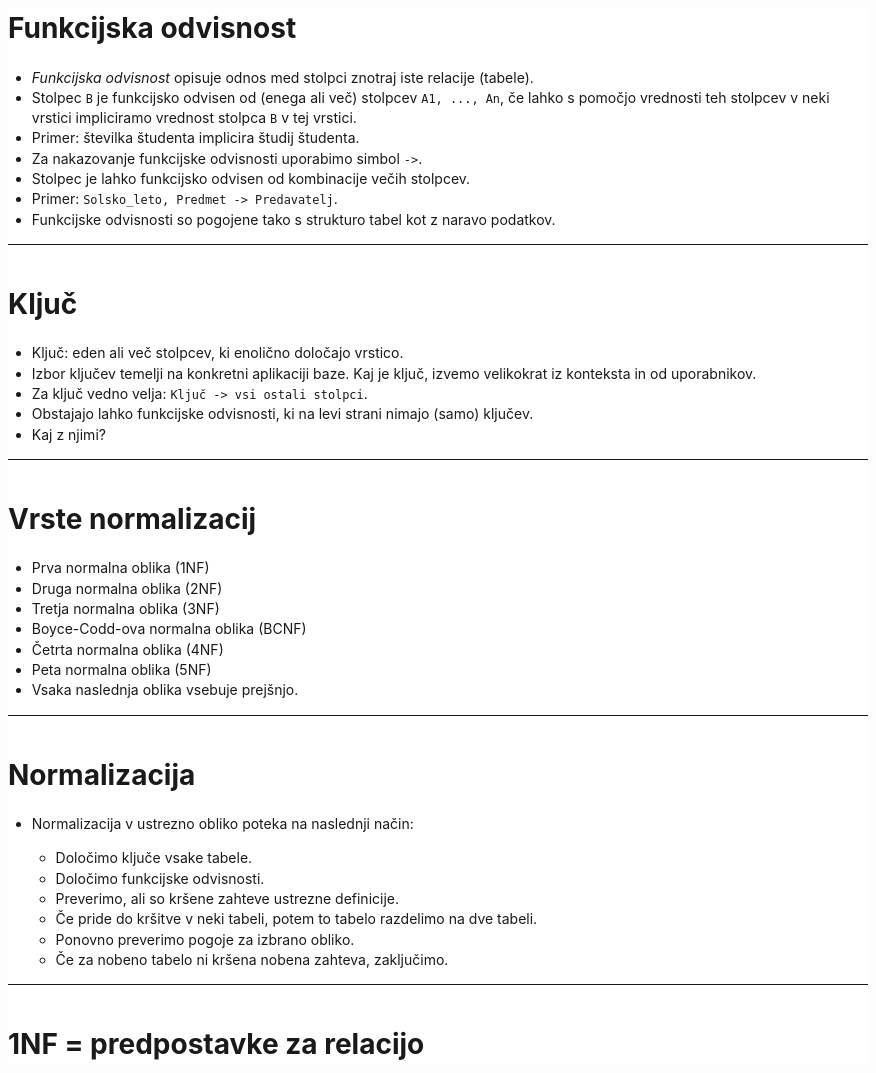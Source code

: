 # Funkcijska odvisnost

* *Funkcijska odvisnost* opisuje odnos med stolpci znotraj iste relacije (tabele).
* Stolpec `B` je funkcijsko odvisen od (enega ali več) stolpcev `A1, ..., An`, če lahko s pomočjo vrednosti teh stolpcev v neki vrstici impliciramo vrednost stolpca `B` v tej vrstici.
* Primer: številka študenta implicira študij študenta.
* Za nakazovanje funkcijske odvisnosti uporabimo simbol `->`.
* Stolpec je lahko funkcijsko odvisen od kombinacije večih stolpcev.
* Primer: `Solsko_leto, Predmet -> Predavatelj`.
* Funkcijske odvisnosti so pogojene tako s strukturo tabel kot z naravo podatkov.

---

# Ključ

* Ključ: eden ali več stolpcev, ki enolično določajo vrstico.
* Izbor ključev temelji na konkretni aplikaciji baze. Kaj je ključ, izvemo velikokrat iz konteksta in od uporabnikov.
* Za ključ vedno velja: `Ključ -> vsi ostali stolpci`.
* Obstajajo lahko funkcijske odvisnosti, ki na levi strani nimajo (samo) ključev.
* Kaj z njimi?

---

# Vrste normalizacij

* Prva normalna oblika (1NF)
* Druga normalna oblika (2NF)
* Tretja normalna oblika (3NF)
* Boyce-Codd-ova normalna oblika (BCNF)
* Četrta normalna oblika (4NF)
* Peta normalna oblika (5NF)
* Vsaka naslednja oblika vsebuje prejšnjo.

---

# Normalizacija

* Normalizacija v ustrezno obliko poteka na naslednji način:

    - Določimo ključe vsake tabele.
    - Določimo funkcijske odvisnosti.
    - Preverimo, ali so kršene zahteve ustrezne definicije.
    - Če pride do kršitve v neki tabeli, potem to tabelo razdelimo na dve tabeli.
    - Ponovno preverimo pogoje za izbrano obliko.
    - Če za nobeno tabelo ni kršena nobena zahteva, zaključimo.

---

# 1NF = predpostavke za relacijo
